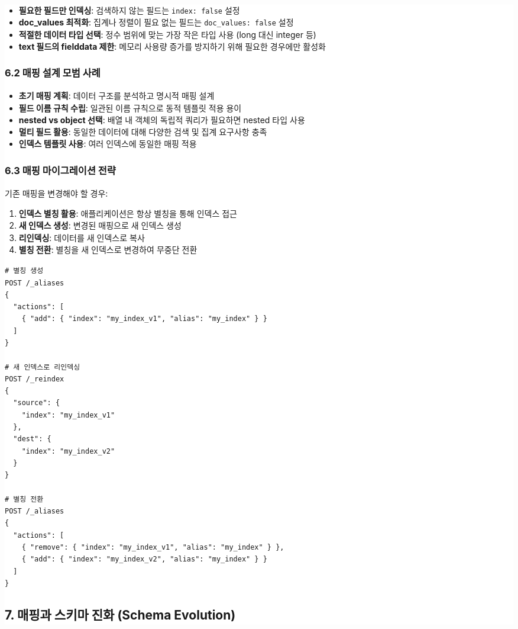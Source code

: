 - **필요한 필드만 인덱싱**: 검색하지 않는 필드는 `index: false` 설정
- **doc_values 최적화**: 집계나 정렬이 필요 없는 필드는 `doc_values: false` 설정
- **적절한 데이터 타입 선택**: 정수 범위에 맞는 가장 작은 타입 사용 (long 대신 integer 등)
- **text 필드의 fielddata 제한**: 메모리 사용량 증가를 방지하기 위해 필요한 경우에만 활성화

### 6.2 매핑 설계 모범 사례

- **초기 매핑 계획**: 데이터 구조를 분석하고 명시적 매핑 설계
- **필드 이름 규칙 수립**: 일관된 이름 규칙으로 동적 템플릿 적용 용이
- **nested vs object 선택**: 배열 내 객체의 독립적 쿼리가 필요하면 nested 타입 사용
- **멀티 필드 활용**: 동일한 데이터에 대해 다양한 검색 및 집계 요구사항 충족
- **인덱스 템플릿 사용**: 여러 인덱스에 동일한 매핑 적용

### 6.3 매핑 마이그레이션 전략

기존 매핑을 변경해야 할 경우:

1. **인덱스 별칭 활용**: 애플리케이션은 항상 별칭을 통해 인덱스 접근
2. **새 인덱스 생성**: 변경된 매핑으로 새 인덱스 생성
3. **리인덱싱**: 데이터를 새 인덱스로 복사
4. **별칭 전환**: 별칭을 새 인덱스로 변경하여 무중단 전환

```
# 별칭 생성
POST /_aliases
{
  "actions": [
    { "add": { "index": "my_index_v1", "alias": "my_index" } }
  ]
}

# 새 인덱스로 리인덱싱
POST /_reindex
{
  "source": {
    "index": "my_index_v1"
  },
  "dest": {
    "index": "my_index_v2"
  }
}

# 별칭 전환
POST /_aliases
{
  "actions": [
    { "remove": { "index": "my_index_v1", "alias": "my_index" } },
    { "add": { "index": "my_index_v2", "alias": "my_index" } }
  ]
}
```

## 7. 매핑과 스키마 진화 (Schema Evolution)
